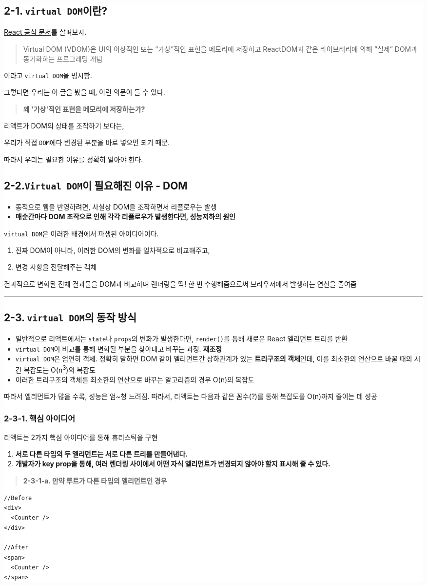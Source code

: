## **2-1. `virtual DOM`이란?**

[React 공식 문서](https://ko.reactjs.org/docs/faq-internals.html#gatsby-focus-wrapper)를 살펴보자.

> Virtual DOM (VDOM)은 UI의 이상적인 또는 “가상”적인 표현을 메모리에 저장하고 ReactDOM과 같은 라이브러리에 의해 “실제” DOM과 동기화하는 프로그래밍 개념

이라고 `virtual DOM`을 명시함.

그렇다면 우리는 이 글을 봤을 때, 이런 의문이 들 수 있다.

> **왜 '가상'적인 표현을 메모리에 저장하는가?**

리액트가 DOM의 상태를 조작하기 보다는,

우리가 직접 `DOM`에다 변경된 부분을 바로 넣으면 되기 때문.

따라서 우리는 필요한 이유를 정확히 알아야 한다.

## **2-2.`Virtual DOM`이 필요해진 이유 - DOM**

- 동적으로 웹을 반영하려면, 사실상 DOM을 조작하면서 리플로우는 발생
- **매순간마다 DOM 조작으로 인해 각각 리플로우가 발생한다면, 성능저하의 원인**

`virtual DOM`은 이러한 배경에서 파생된 아이디어이다.

1. 진짜 DOM이 아니라, 이러한 DOM의 변화를 일차적으로 비교해주고,

2. 변경 사항을 전달해주는 객체

결과적으로 변화된 전체 결과물을 DOM과 비교하며 렌더링을 딱! 한 번 수행해줌으로써 브라우저에서 발생하는 연산을 줄여줌

---

## **2-3. `virtual DOM`의 동작 방식**

- 일반적으로 리액트에서는 `state`나 `props`의 변화가 발생한다면, `render()`를 통해 새로운 React 엘리먼트 트리를 반환
- `virtual DOM`이 비교를 통해 변화될 부분을 찾아내고 바꾸는 과정. **재조정**
- `virtual DOM`은 엄연히 객체. 정확히 말하면 DOM 같이 엘리먼트간 상하관계가 있는 **트리구조의 객체**인데, 이를 최소한의 연산으로 바꿀 때의 시간 복잡도는 O(n<sup>3</sup>)의 복잡도
- 이러한 트리구조의 객체를 최소한의 연산으로 바꾸는 알고리즘의 경우 O(n)의 복잡도

따라서 엘리먼트가 많을 수록, 성능은 엄~청 느려짐.
따라서, 리액트는 다음과 같은 꼼수(?)를 통해 복잡도를 O(n)까지 줄이는 데 성공

### **2-3-1. 핵심 아이디어**

리액트는 2가지 핵심 아이디어를 통해 휴리스틱을 구현

1. **서로 다른 타입의 두 엘리먼트는 서로 다른 트리를 만들어낸다.**
2. **개발자가 key prop을 통해, 여러 렌더링 사이에서 어떤 자식 엘리먼트가 변경되지 않아야 할지 표시해 줄 수 있다.**

> **2-3-1-a. 만약 루트가 다른 타입의 엘리먼트인 경우**

```
//Before
<div>
  <Counter />
</div>

//After
<span>
  <Counter />
</span>

```
